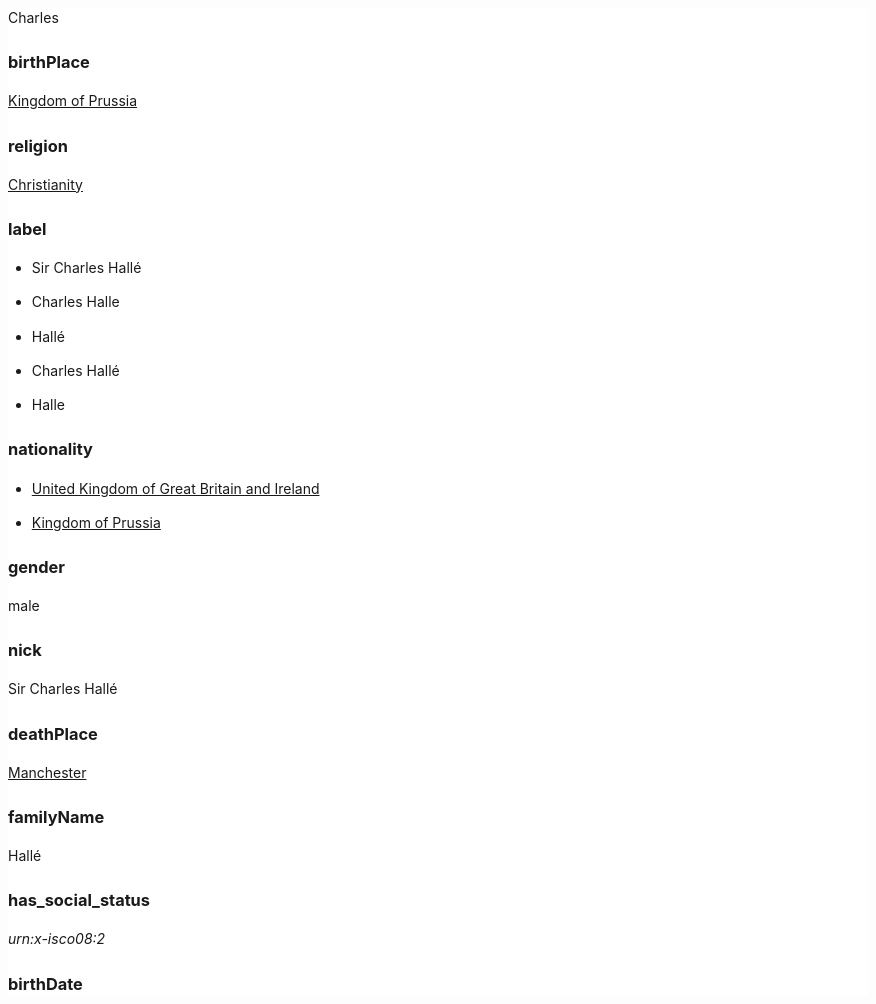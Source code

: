 
Charles

### birthPlace


[Kingdom of Prussia](#Kingdom-of-Prussia)

### religion


[Christianity](#Christianity)

### label

 - Sir Charles Hallé

 - Charles Halle

 - Hallé

 - Charles Hallé

 - Halle

### nationality

 - [United Kingdom of Great Britain and Ireland](#United-Kingdom-of-Great-Britain-and-Ireland)

 - [Kingdom of Prussia](#Kingdom-of-Prussia)

### gender


male

### nick


Sir Charles Hallé

### deathPlace


[Manchester](#Manchester)

### familyName


Hallé

### has_social_status


*urn:x-isco08:2*

### birthDate

